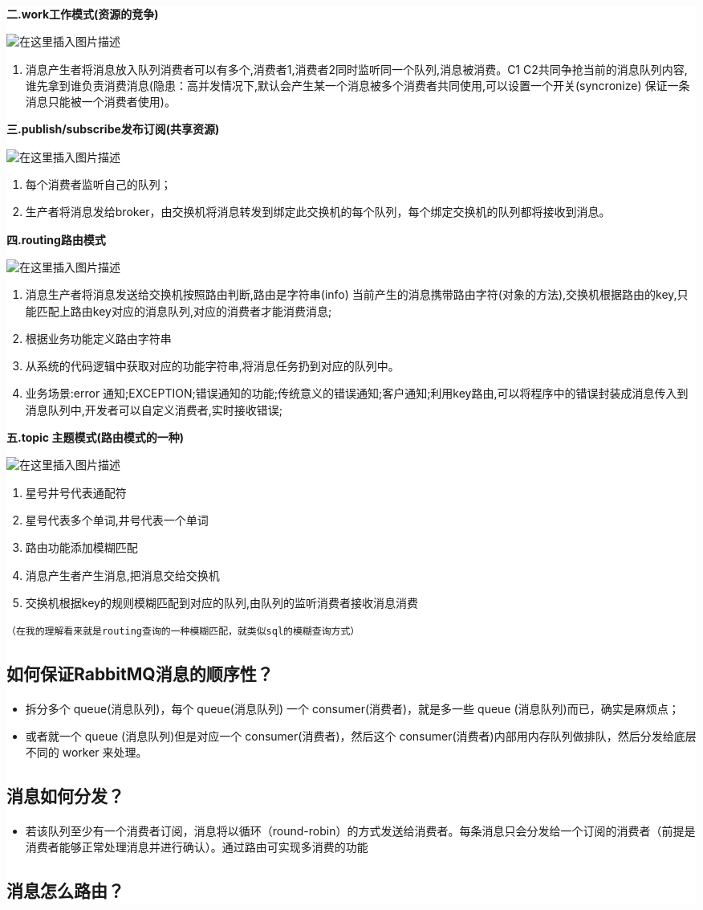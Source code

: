 **二.work工作模式(资源的竞争)**

![在这里插入图片描述](https://p1-jj.byteimg.com/tos-cn-i-t2oaga2asx/gold-user-assets/2020/4/13/1717348d4a6f6be6~tplv-t2oaga2asx-zoom-in-crop-mark:1304:0:0:0.awebp)

1.  消息产生者将消息放入队列消费者可以有多个,消费者1,消费者2同时监听同一个队列,消息被消费。C1 C2共同争抢当前的消息队列内容,谁先拿到谁负责消费消息(隐患：高并发情况下,默认会产生某一个消息被多个消费者共同使用,可以设置一个开关(syncronize) 保证一条消息只能被一个消费者使用)。

**三.publish/subscribe发布订阅(共享资源)**

![在这里插入图片描述](https://p1-jj.byteimg.com/tos-cn-i-t2oaga2asx/gold-user-assets/2020/4/13/1717348d4a57e741~tplv-t2oaga2asx-zoom-in-crop-mark:1304:0:0:0.awebp)

1.  每个消费者监听自己的队列；

2.  生产者将消息发给broker，由交换机将消息转发到绑定此交换机的每个队列，每个绑定交换机的队列都将接收到消息。

**四.routing路由模式**

![在这里插入图片描述](https://p1-jj.byteimg.com/tos-cn-i-t2oaga2asx/gold-user-assets/2020/4/13/1717348d7605829e~tplv-t2oaga2asx-zoom-in-crop-mark:1304:0:0:0.awebp)

1.  消息生产者将消息发送给交换机按照路由判断,路由是字符串(info) 当前产生的消息携带路由字符(对象的方法),交换机根据路由的key,只能匹配上路由key对应的消息队列,对应的消费者才能消费消息;

2.  根据业务功能定义路由字符串

3.  从系统的代码逻辑中获取对应的功能字符串,将消息任务扔到对应的队列中。

4.  业务场景:error 通知;EXCEPTION;错误通知的功能;传统意义的错误通知;客户通知;利用key路由,可以将程序中的错误封装成消息传入到消息队列中,开发者可以自定义消费者,实时接收错误;

**五.topic 主题模式(路由模式的一种)**

![在这里插入图片描述](https://p1-jj.byteimg.com/tos-cn-i-t2oaga2asx/gold-user-assets/2020/4/13/1717348d779d8b8d~tplv-t2oaga2asx-zoom-in-crop-mark:1304:0:0:0.awebp)

1.  星号井号代表通配符

2.  星号代表多个单词,井号代表一个单词

3.  路由功能添加模糊匹配

4.  消息产生者产生消息,把消息交给交换机

5.  交换机根据key的规则模糊匹配到对应的队列,由队列的监听消费者接收消息消费

`（在我的理解看来就是routing查询的一种模糊匹配，就类似sql的模糊查询方式）`

## 如何保证RabbitMQ消息的顺序性？

*   拆分多个 queue(消息队列)，每个 queue(消息队列) 一个 consumer(消费者)，就是多一些 queue (消息队列)而已，确实是麻烦点；

*   或者就一个 queue (消息队列)但是对应一个 consumer(消费者)，然后这个 consumer(消费者)内部用内存队列做排队，然后分发给底层不同的 worker 来处理。

## 消息如何分发？

*   若该队列至少有一个消费者订阅，消息将以循环（round-robin）的方式发送给消费者。每条消息只会分发给一个订阅的消费者（前提是消费者能够正常处理消息并进行确认）。通过路由可实现多消费的功能

## 消息怎么路由？
